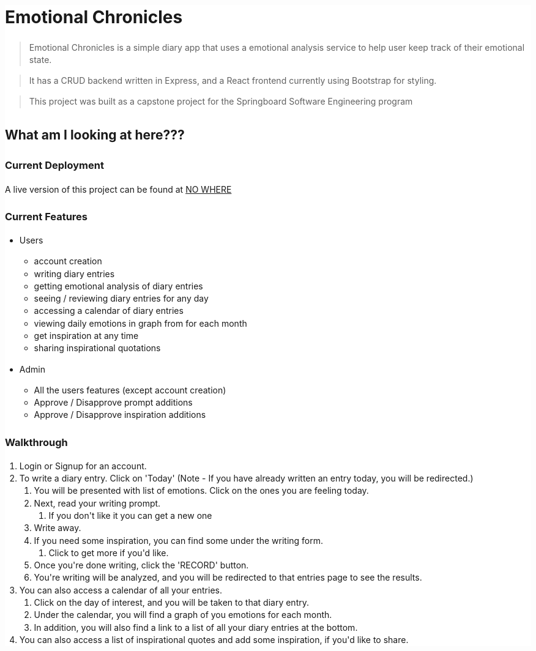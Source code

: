 # Emotional Chronicles



> Emotional Chronicles is a simple diary app that uses a emotional analysis service to help user keep track of their emotional state.

>It has a CRUD backend written in Express, and a React frontend currently using Bootstrap for styling.

> This project was built as a capstone project for the Springboard Software Engineering program

## What am I looking at here??? 

### Current Deployment

A live version of this project can be found at [NO WHERE](www.itisntdeployedyet.placeholder)

### Current Features

- Users
    
    - account creation
    - writing diary entries
    - getting emotional analysis of diary entries
    - seeing / reviewing diary entries for any day
    - accessing a calendar of diary entries
    - viewing daily emotions in graph from for each month
    - get inspiration at any time
    - sharing inspirational quotations

- Admin 

    - All the users features (except account creation)
    - Approve / Disapprove prompt additions
    - Approve / Disapprove inspiration additions


### Walkthrough

1. Login or Signup for an account.
1. To write a diary entry. Click on 'Today' (Note - If you have already written an entry today, you will be redirected.)
    1. You will be presented with list of emotions. Click on the ones you are feeling today.
    1. Next, read your writing prompt.
        1. If you don't like it you can get a new one
    1. Write away.
    1. If you need some inspiration, you can find some under the writing form.
        1. Click to get more if you'd like.
    1. Once you're done writing, click the 'RECORD' button.
    1. You're writing will be analyzed, and you will be redirected to that entries page to see the results.
1. You can also access a calendar of all your entries.
    1. Click on the day of interest, and you will be taken to that diary entry.
    1. Under the calendar, you will find a graph of you emotions for each month.
    1. In addition, you will also find a link to a list of all your diary entries at the bottom.
1. You can also access a list of inspirational quotes and add some inspiration, if you'd like to share.
    